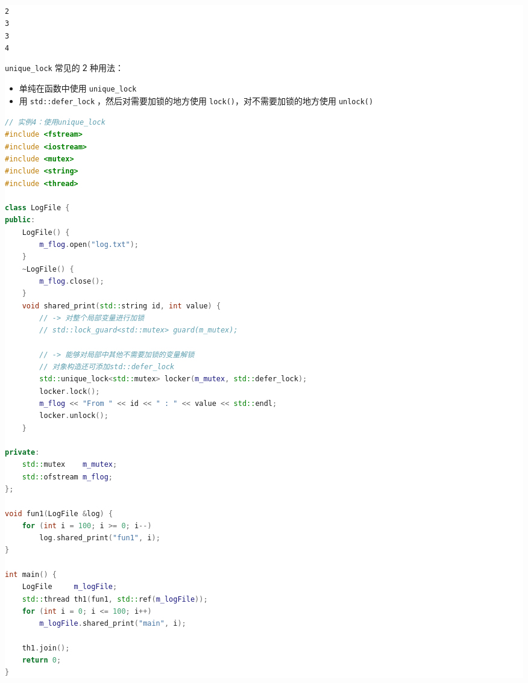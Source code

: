```
2
3
3
4
```

`unique_lock` 常见的 2 种用法：

* 单纯在函数中使用 `unique_lock` 
* 用 `std::defer_lock` ，然后对需要加锁的地方使用 `lock()`，对不需要加锁的地方使用 `unlock()`

```cpp
// 实例4：使用unique_lock
#include <fstream>
#include <iostream>
#include <mutex>
#include <string>
#include <thread>

class LogFile {
public:
    LogFile() {
        m_flog.open("log.txt");
    }
    ~LogFile() {
        m_flog.close();
    }
    void shared_print(std::string id, int value) {
        // -> 对整个局部变量进行加锁
        // std::lock_guard<std::mutex> guard(m_mutex);  
        
        // -> 能够对局部中其他不需要加锁的变量解锁 
        // 对象构造还可添加std::defer_lock
        std::unique_lock<std::mutex> locker(m_mutex, std::defer_lock);
        locker.lock();
        m_flog << "From " << id << " : " << value << std::endl;
        locker.unlock();
    }

private:
    std::mutex    m_mutex;
    std::ofstream m_flog;
};

void fun1(LogFile &log) {
    for (int i = 100; i >= 0; i--)
        log.shared_print("fun1", i);
}

int main() {
    LogFile     m_logFile;
    std::thread th1(fun1, std::ref(m_logFile));
    for (int i = 0; i <= 100; i++)
        m_logFile.shared_print("main", i);

    th1.join();
    return 0;
}
```
